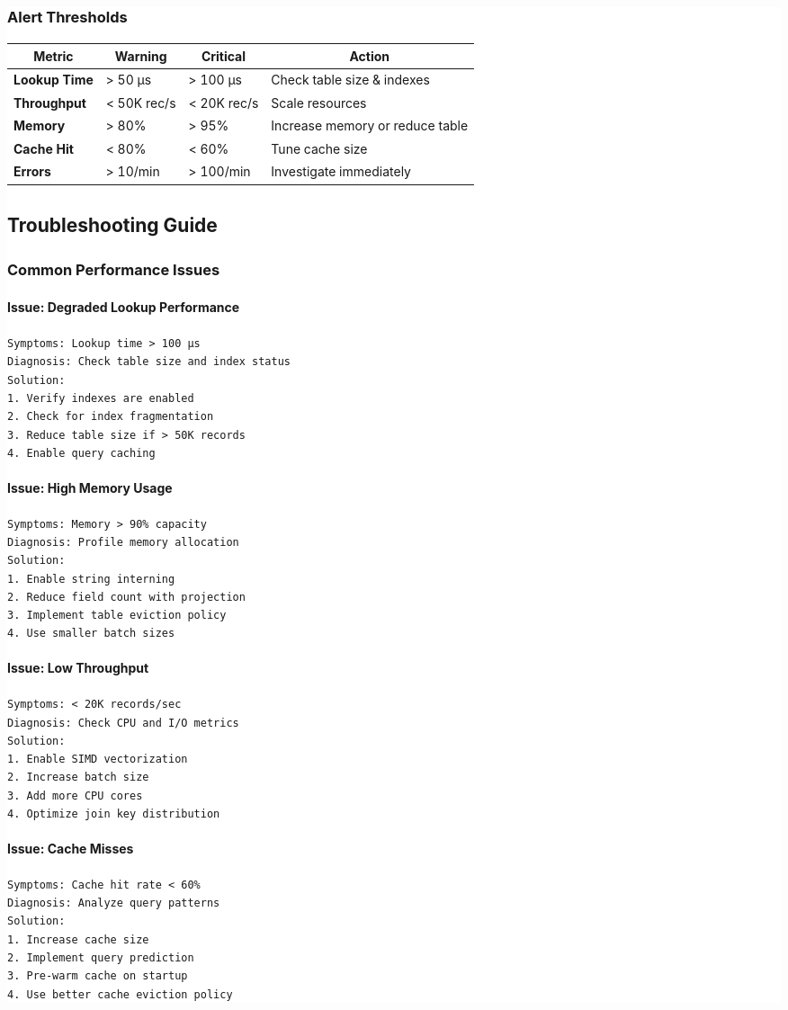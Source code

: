 ### Alert Thresholds

| Metric | Warning | Critical | Action |
|--------|---------|----------|--------|
| **Lookup Time** | > 50 μs | > 100 μs | Check table size & indexes |
| **Throughput** | < 50K rec/s | < 20K rec/s | Scale resources |
| **Memory** | > 80% | > 95% | Increase memory or reduce table |
| **Cache Hit** | < 80% | < 60% | Tune cache size |
| **Errors** | > 10/min | > 100/min | Investigate immediately |

## Troubleshooting Guide

### Common Performance Issues

#### Issue: Degraded Lookup Performance
```
Symptoms: Lookup time > 100 μs
Diagnosis: Check table size and index status
Solution:
1. Verify indexes are enabled
2. Check for index fragmentation
3. Reduce table size if > 50K records
4. Enable query caching
```

#### Issue: High Memory Usage
```
Symptoms: Memory > 90% capacity
Diagnosis: Profile memory allocation
Solution:
1. Enable string interning
2. Reduce field count with projection
3. Implement table eviction policy
4. Use smaller batch sizes
```

#### Issue: Low Throughput
```
Symptoms: < 20K records/sec
Diagnosis: Check CPU and I/O metrics
Solution:
1. Enable SIMD vectorization
2. Increase batch size
3. Add more CPU cores
4. Optimize join key distribution
```

#### Issue: Cache Misses
```
Symptoms: Cache hit rate < 60%
Diagnosis: Analyze query patterns
Solution:
1. Increase cache size
2. Implement query prediction
3. Pre-warm cache on startup
4. Use better cache eviction policy
```

